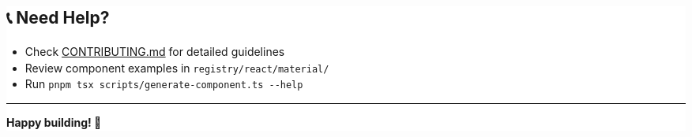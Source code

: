 ## 📞 Need Help?

- Check [CONTRIBUTING.md](CONTRIBUTING.md) for detailed guidelines
- Review component examples in `registry/react/material/`
- Run `pnpm tsx scripts/generate-component.ts --help`

---

**Happy building! 🎉**
